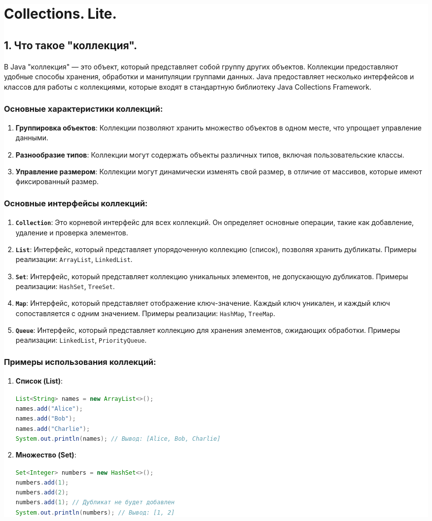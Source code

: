 # Collections. Lite.
## 1. Что такое "коллекция".
В Java "коллекция" — это объект, который представляет собой группу других объектов. Коллекции предоставляют удобные способы хранения, обработки и манипуляции группами данных. Java предоставляет несколько интерфейсов и классов для работы с коллекциями, которые входят в стандартную библиотеку Java Collections Framework.

### Основные характеристики коллекций:

1. **Группировка объектов**: Коллекции позволяют хранить множество объектов в одном месте, что упрощает управление данными.

2. **Разнообразие типов**: Коллекции могут содержать объекты различных типов, включая пользовательские классы.

3. **Управление размером**: Коллекции могут динамически изменять свой размер, в отличие от массивов, которые имеют фиксированный размер.

### Основные интерфейсы коллекций:

1. **`Collection`**: Это корневой интерфейс для всех коллекций. Он определяет основные операции, такие как добавление, удаление и проверка элементов.

2. **`List`**: Интерфейс, который представляет упорядоченную коллекцию (список), позволяя хранить дубликаты. Примеры реализации: `ArrayList`, `LinkedList`.

3. **`Set`**: Интерфейс, который представляет коллекцию уникальных элементов, не допускающую дубликатов. Примеры реализации: `HashSet`, `TreeSet`.

4. **`Map`**: Интерфейс, который представляет отображение ключ-значение. Каждый ключ уникален, и каждый ключ сопоставляется с одним значением. Примеры реализации: `HashMap`, `TreeMap`.

5. **`Queue`**: Интерфейс, который представляет коллекцию для хранения элементов, ожидающих обработки. Примеры реализации: `LinkedList`, `PriorityQueue`.

### Примеры использования коллекций:

1. **Список (List)**:
   ```java
   List<String> names = new ArrayList<>();
   names.add("Alice");
   names.add("Bob");
   names.add("Charlie");
   System.out.println(names); // Вывод: [Alice, Bob, Charlie]
   ```

2. **Множество (Set)**:
   ```java
   Set<Integer> numbers = new HashSet<>();
   numbers.add(1);
   numbers.add(2);
   numbers.add(1); // Дубликат не будет добавлен
   System.out.println(numbers); // Вывод: [1, 2]
   ```
